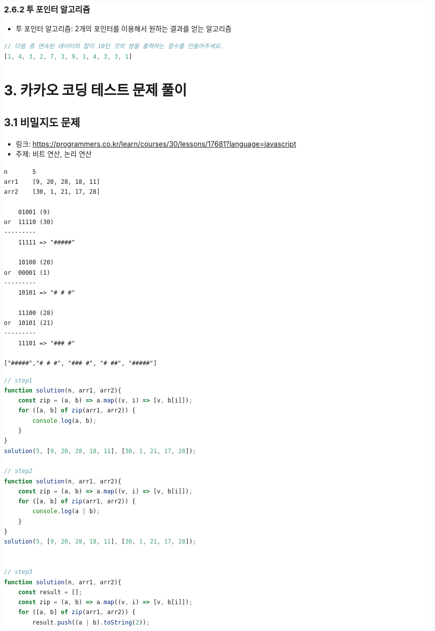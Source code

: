 ### 2.6.2 투 포인터 알고리즘
* 투 포인터 알고리즘: 2개의 포인터를 이용해서 원하는 결과를 얻는 알고리즘
```js
// 다음 중 연속된 데이터의 합이 10인 것의 쌍을 출력하는 함수를 만들어주세요.
[1, 4, 3, 2, 7, 3, 9, 1, 4, 3, 3, 1]
```

# 3. 카카오 코딩 테스트 문제 풀이

## 3.1 비밀지도 문제

- 링크: https://programmers.co.kr/learn/courses/30/lessons/17681?language=javascript
- 주제: 비트 연산, 논리 연산

```
n	    5
arr1	[9, 20, 28, 18, 11]
arr2	[30, 1, 21, 17, 28]

    01001 (9)
or  11110 (30)
---------
    11111 => "#####"

    10100 (20)
or  00001 (1)
---------
    10101 => "# # #"

    11100 (28)
or  10101 (21)
---------
    11101 => "### #"

["#####","# # #", "### #", "# ##", "#####"]
```

```js
// step1
function solution(n, arr1, arr2){
    const zip = (a, b) => a.map((v, i) => [v, b[i]]);
    for ([a, b] of zip(arr1, arr2)) {
        console.log(a, b);
    }
}
solution(5, [9, 20, 28, 18, 11], [30, 1, 21, 17, 28]);

// step2
function solution(n, arr1, arr2){
    const zip = (a, b) => a.map((v, i) => [v, b[i]]);
    for ([a, b] of zip(arr1, arr2)) {
        console.log(a | b);
    }
}
solution(5, [9, 20, 28, 18, 11], [30, 1, 21, 17, 28]);


// step3
function solution(n, arr1, arr2){
    const result = [];
    const zip = (a, b) => a.map((v, i) => [v, b[i]]);
    for ([a, b] of zip(arr1, arr2)) {
        result.push((a | b).toString(2));
```